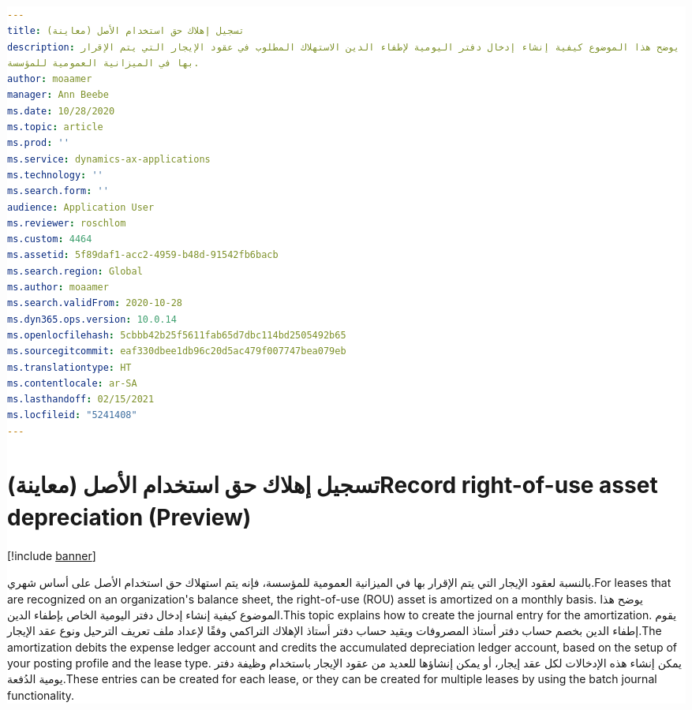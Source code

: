 ```yaml
---
title: تسجيل إهلاك حق استخدام الأصل‬ (معاينة)
description: يوضح هذا الموضوع كيفية إنشاء إدخال دفتر اليومية لإطفاء الدين الاستهلاك المطلوب في عقود الإيجار التي يتم الإقرار بها في الميزانية العمومية للمؤسسة.
author: moaamer
manager: Ann Beebe
ms.date: 10/28/2020
ms.topic: article
ms.prod: ''
ms.service: dynamics-ax-applications
ms.technology: ''
ms.search.form: ''
audience: Application User
ms.reviewer: roschlom
ms.custom: 4464
ms.assetid: 5f89daf1-acc2-4959-b48d-91542fb6bacb
ms.search.region: Global
ms.author: moaamer
ms.search.validFrom: 2020-10-28
ms.dyn365.ops.version: 10.0.14
ms.openlocfilehash: 5cbbb42b25f5611fab65d7dbc114bd2505492b65
ms.sourcegitcommit: eaf330dbee1db96c20d5ac479f007747bea079eb
ms.translationtype: HT
ms.contentlocale: ar-SA
ms.lasthandoff: 02/15/2021
ms.locfileid: "5241408"
---
```

# <a name="record-right-of-use-asset-depreciation-preview"></a><span data-ttu-id="9a5e3-103">تسجيل إهلاك حق استخدام الأصل‬ (معاينة)</span><span class="sxs-lookup"><span data-stu-id="9a5e3-103">Record right-of-use asset depreciation (Preview)</span></span>

[!include [banner](../includes/banner.md)]

<span data-ttu-id="9a5e3-104">بالنسبة لعقود الإيجار التي يتم الإقرار بها في الميزانية العمومية للمؤسسة، فإنه يتم استهلاك حق استخدام الأصل على أساس شهري.</span><span class="sxs-lookup"><span data-stu-id="9a5e3-104">For leases that are recognized on an organization's balance sheet, the right-of-use (ROU) asset is amortized on a monthly basis.</span></span> <span data-ttu-id="9a5e3-105">يوضح هذا الموضوع كيفية إنشاء إدخال دفتر اليومية الخاص بإطفاء الدين.</span><span class="sxs-lookup"><span data-stu-id="9a5e3-105">This topic explains how to create the journal entry for the amortization.</span></span> <span data-ttu-id="9a5e3-106">يقوم إطفاء الدين بخصم حساب دفتر أستاذ المصروفات ويقيد حساب دفتر أستاذ الإهلاك التراكمي وفقًا لإعداد ملف تعريف الترحيل ونوع عقد الإيجار.</span><span class="sxs-lookup"><span data-stu-id="9a5e3-106">The amortization debits the expense ledger account and credits the accumulated depreciation ledger account, based on the setup of your posting profile and the lease type.</span></span> <span data-ttu-id="9a5e3-107">يمكن إنشاء هذه الإدخالات لكل عقد إيجار، أو يمكن إنشاؤها للعديد من عقود الإيجار باستخدام وظيفة دفتر يومية الدُفعة.</span><span class="sxs-lookup"><span data-stu-id="9a5e3-107">These entries can be created for each lease, or they can be created for multiple leases by using the batch journal functionality.</span></span>
